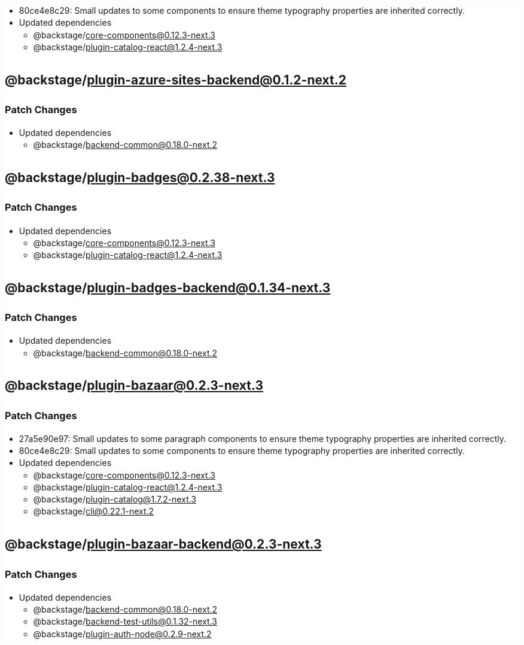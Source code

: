 - 80ce4e8c29: Small updates to some components to ensure theme typography properties are inherited correctly.
- Updated dependencies
  - @backstage/core-components@0.12.3-next.3
  - @backstage/plugin-catalog-react@1.2.4-next.3

## @backstage/plugin-azure-sites-backend@0.1.2-next.2

### Patch Changes

- Updated dependencies
  - @backstage/backend-common@0.18.0-next.2

## @backstage/plugin-badges@0.2.38-next.3

### Patch Changes

- Updated dependencies
  - @backstage/core-components@0.12.3-next.3
  - @backstage/plugin-catalog-react@1.2.4-next.3

## @backstage/plugin-badges-backend@0.1.34-next.3

### Patch Changes

- Updated dependencies
  - @backstage/backend-common@0.18.0-next.2

## @backstage/plugin-bazaar@0.2.3-next.3

### Patch Changes

- 27a5e90e97: Small updates to some paragraph components to ensure theme typography properties are inherited correctly.
- 80ce4e8c29: Small updates to some components to ensure theme typography properties are inherited correctly.
- Updated dependencies
  - @backstage/core-components@0.12.3-next.3
  - @backstage/plugin-catalog-react@1.2.4-next.3
  - @backstage/plugin-catalog@1.7.2-next.3
  - @backstage/cli@0.22.1-next.2

## @backstage/plugin-bazaar-backend@0.2.3-next.3

### Patch Changes

- Updated dependencies
  - @backstage/backend-common@0.18.0-next.2
  - @backstage/backend-test-utils@0.1.32-next.3
  - @backstage/plugin-auth-node@0.2.9-next.2
